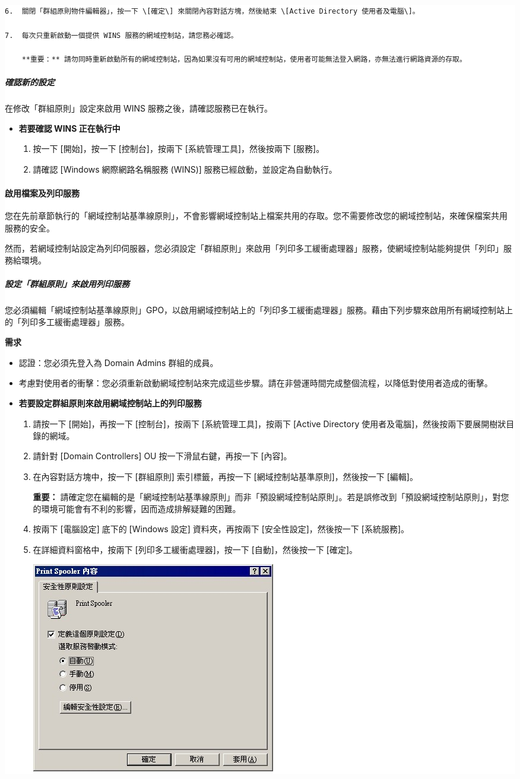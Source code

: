     6.  關閉「群組原則物件編輯器」，按一下 \[確定\] 來關閉內容對話方塊，然後結束 \[Active Directory 使用者及電腦\]。

    7.  每次只重新啟動一個提供 WINS 服務的網域控制站，請您務必確認。

        **重要：** 請勿同時重新啟動所有的網域控制站，因為如果沒有可用的網域控制站，使用者可能無法登入網路，亦無法進行網路資源的存取。

##### 確認新的設定

在修改「群組原則」設定來啟用 WINS 服務之後，請確認服務已在執行。

-   **若要確認 WINS 正在執行中**

    1.  按一下 \[開始\]，按一下 \[控制台\]，按兩下 \[系統管理工具\]，然後按兩下 \[服務\]。

    2.  請確認 \[Windows 網際網路名稱服務 (WINS)\] 服務已經啟動，並設定為自動執行。

#### 啟用檔案及列印服務

您在先前章節執行的「網域控制站基準線原則」，不會影響網域控制站上檔案共用的存取。您不需要修改您的網域控制站，來確保檔案共用服務的安全。

然而，若網域控制站設定為列印伺服器，您必須設定「群組原則」來啟用「列印多工緩衝處理器」服務，使網域控制站能夠提供「列印」服務給環境。

##### 設定「群組原則」來啟用列印服務

您必須編輯「網域控制站基準線原則」GPO，以啟用網域控制站上的「列印多工緩衝處理器」服務。藉由下列步驟來啟用所有網域控制站上的「列印多工緩衝處理器」服務。

**需求**

-   認證：您必須先登入為 Domain Admins 群組的成員。

-   考慮對使用者的衝擊：您必須重新啟動網域控制站來完成這些步驟。請在非營運時間完成整個流程，以降低對使用者造成的衝擊。



-   **若要設定群組原則來啟用網域控制站上的列印服務**

    1.  請按一下 \[開始\]，再按一下 \[控制台\]，按兩下 \[系統管理工具\]，按兩下 \[Active Directory 使用者及電腦\]，然後按兩下要展開樹狀目錄的網域。

    2.  請針對 \[Domain Controllers\] OU 按一下滑鼠右鍵，再按一下 \[內容\]。

    3.  在內容對話方塊中，按一下 \[群組原則\] 索引標籤，再按一下 \[網域控制站基準原則\]，然後按一下 \[編輯\]。

        **重要：** 請確定您在編輯的是「網域控制站基準線原則」而非「預設網域控制站原則」。若是誤修改到「預設網域控制站原則」，對您的環境可能會有不利的影響，因而造成排解疑難的困難。

    4.  按兩下 \[電腦設定\] 底下的 \[Windows 設定\] 資料夾，再按兩下 \[安全性設定\]，然後按一下 \[系統服務\]。

    5.  在詳細資料窗格中，按兩下 \[列印多工緩衝處理器\]，按一下 \[自動\]，然後按一下 \[確定\]。

        ![](images/Dd548261.sec_win2003_serv_dc_09(zh-tw,TechNet.10).jpg)
